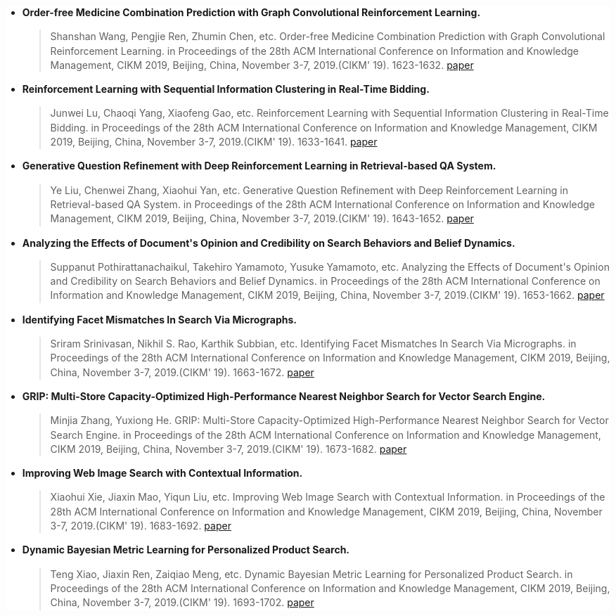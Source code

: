 
- **Order-free Medicine Combination Prediction with Graph Convolutional Reinforcement Learning.**
    > Shanshan Wang, Pengjie Ren, Zhumin Chen, etc. Order-free Medicine Combination Prediction with Graph Convolutional Reinforcement Learning. in Proceedings of the 28th ACM International Conference on Information and Knowledge Management, CIKM 2019, Beijing, China, November 3-7, 2019.(CIKM' 19). 1623-1632. [paper](https://doi.org/10.1145/3357384.3357965)


- **Reinforcement Learning with Sequential Information Clustering in Real-Time Bidding.**
    > Junwei Lu, Chaoqi Yang, Xiaofeng Gao, etc. Reinforcement Learning with Sequential Information Clustering in Real-Time Bidding. in Proceedings of the 28th ACM International Conference on Information and Knowledge Management, CIKM 2019, Beijing, China, November 3-7, 2019.(CIKM' 19). 1633-1641. [paper](https://doi.org/10.1145/3357384.3358027)


- **Generative Question Refinement with Deep Reinforcement Learning in Retrieval-based QA System.**
    > Ye Liu, Chenwei Zhang, Xiaohui Yan, etc. Generative Question Refinement with Deep Reinforcement Learning in Retrieval-based QA System. in Proceedings of the 28th ACM International Conference on Information and Knowledge Management, CIKM 2019, Beijing, China, November 3-7, 2019.(CIKM' 19). 1643-1652. [paper](https://doi.org/10.1145/3357384.3358046)


- **Analyzing the Effects of Document&apos;s Opinion and Credibility on Search Behaviors and Belief Dynamics.**
    > Suppanut Pothirattanachaikul, Takehiro Yamamoto, Yusuke Yamamoto, etc. Analyzing the Effects of Document&apos;s Opinion and Credibility on Search Behaviors and Belief Dynamics. in Proceedings of the 28th ACM International Conference on Information and Knowledge Management, CIKM 2019, Beijing, China, November 3-7, 2019.(CIKM' 19). 1653-1662. [paper](https://doi.org/10.1145/3357384.3357886)


- **Identifying Facet Mismatches In Search Via Micrographs.**
    > Sriram Srinivasan, Nikhil S. Rao, Karthik Subbian, etc. Identifying Facet Mismatches In Search Via Micrographs. in Proceedings of the 28th ACM International Conference on Information and Knowledge Management, CIKM 2019, Beijing, China, November 3-7, 2019.(CIKM' 19). 1663-1672. [paper](https://doi.org/10.1145/3357384.3357911)


- **GRIP: Multi-Store Capacity-Optimized High-Performance Nearest Neighbor Search for Vector Search Engine.**
    > Minjia Zhang, Yuxiong He. GRIP: Multi-Store Capacity-Optimized High-Performance Nearest Neighbor Search for Vector Search Engine. in Proceedings of the 28th ACM International Conference on Information and Knowledge Management, CIKM 2019, Beijing, China, November 3-7, 2019.(CIKM' 19). 1673-1682. [paper](https://doi.org/10.1145/3357384.3357938)


- **Improving Web Image Search with Contextual Information.**
    > Xiaohui Xie, Jiaxin Mao, Yiqun Liu, etc. Improving Web Image Search with Contextual Information. in Proceedings of the 28th ACM International Conference on Information and Knowledge Management, CIKM 2019, Beijing, China, November 3-7, 2019.(CIKM' 19). 1683-1692. [paper](https://doi.org/10.1145/3357384.3358011)


- **Dynamic Bayesian Metric Learning for Personalized Product Search.**
    > Teng Xiao, Jiaxin Ren, Zaiqiao Meng, etc. Dynamic Bayesian Metric Learning for Personalized Product Search. in Proceedings of the 28th ACM International Conference on Information and Knowledge Management, CIKM 2019, Beijing, China, November 3-7, 2019.(CIKM' 19). 1693-1702. [paper](https://doi.org/10.1145/3357384.3358057)
